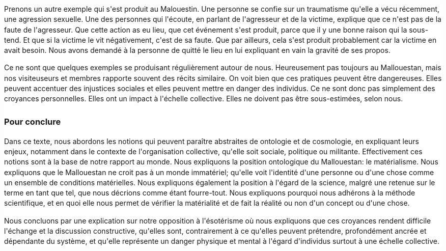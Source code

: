 Prenons un autre exemple qui s'est produit au Malouestin. Une personne se confie sur un traumatisme qu'elle a vécu récemment, une agression sexuelle. Une des personnes qui l'écoute, en parlant de l'agresseur et de la victime, explique que ce n'est pas de la faute de l'agresseur. Que cette action as eu lieu, que cet événement s'est produit, parce que il y une bonne raison qui la sous-tend. Et que si la victime le vit négativement, c'est de sa faute. Que par ailleurs, cela s'est produit probablement car la victime en avait besoin. Nous avons demandé à la personne de quitté le lieu en lui expliquant en vain la gravité de ses propos.

Ce ne sont que quelques exemples se produisant régulièrement autour de nous. Heureusement pas toujours au Mallouestan, mais nos visiteuseurs et membres rapporte souvent des récits similaire. On voit bien que ces pratiques peuvent être dangereuses. Elles peuvent accentuer des injustices sociales et elles peuvent mettre en danger des individus. Ce ne sont donc pas simplement des croyances personnelles. Elles ont un impact à l'échelle collective. Elles ne doivent pas être sous-estimées, selon nous.

### Pour conclure
Dans ce texte, nous abordons les notions qui peuvent paraître abstraites de ontologie et de cosmologie, en expliquant leurs enjeux, notamment dans le contexte de l'organisation collective, qu'elle soit sociale, politique ou militante. Effectivement ces notions sont à la base de notre rapport au monde. Nous expliquons la position ontologique du Mallouestan: le matérialisme. Nous expliquons que le Mallouestan ne croit pas à un monde immatériel; qu'elle voit l'identité d'une personne ou d'une chose comme un ensemble de conditions matérielles. Nous expliquons également la position à l'égard de la science, malgré une retenue sur le terme en tant que tel, que nous décrions comme étant fourre-tout. Nous expliquons pourquoi nous adhérons à la méthode scientifique, et en quoi elle nous permet de vérifier la matérialité et de fait la réalité ou non d'un concept ou d'une chose. 

Nous concluons par une explication sur notre opposition à l'ésotérisme où nous expliquons que ces croyances rendent difficile l'échange et la discussion constructive, qu'elles sont, contrairement à ce qu'elles peuvent prétendre, profondément ancrée et dépendante du système, et qu'elle représente un danger physique et mental à l'égard d'individus surtout à une échelle collective.
 